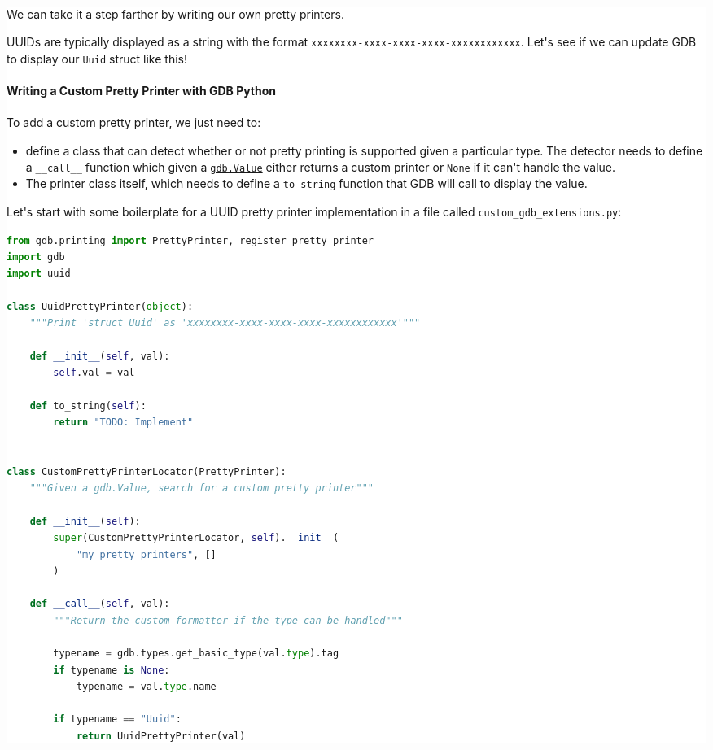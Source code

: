 We can take it a step farther by
[writing our own pretty printers](https://sourceware.org/gdb/onlinedocs/gdb/Writing-a-Pretty_002dPrinter.html#Writing-a-Pretty_002dPrinter).

UUIDs are typically displayed as a string with the format
`xxxxxxxx-xxxx-xxxx-xxxx-xxxxxxxxxxxx`. Let's see if we can update GDB to
display our `Uuid` struct like this!

#### Writing a Custom Pretty Printer with GDB Python

To add a custom pretty printer, we just need to:

- define a class that can detect whether or not pretty printing is supported
  given a particular type. The detector needs to define a `__call__` function
  which given a
  [`gdb.Value`](https://sourceware.org/gdb/onlinedocs/gdb/Values-From-Inferior.html#Values-From-Inferior)
  either returns a custom printer or `None` if it can't handle the value.
- The printer class itself, which needs to define a `to_string` function that
  GDB will call to display the value.

Let's start with some boilerplate for a UUID pretty printer implementation in a
file called `custom_gdb_extensions.py`:

```python
from gdb.printing import PrettyPrinter, register_pretty_printer
import gdb
import uuid

class UuidPrettyPrinter(object):
    """Print 'struct Uuid' as 'xxxxxxxx-xxxx-xxxx-xxxx-xxxxxxxxxxxx'"""

    def __init__(self, val):
        self.val = val

    def to_string(self):
        return "TODO: Implement"


class CustomPrettyPrinterLocator(PrettyPrinter):
    """Given a gdb.Value, search for a custom pretty printer"""

    def __init__(self):
        super(CustomPrettyPrinterLocator, self).__init__(
            "my_pretty_printers", []
        )

    def __call__(self, val):
        """Return the custom formatter if the type can be handled"""

        typename = gdb.types.get_basic_type(val.type).tag
        if typename is None:
            typename = val.type.name

        if typename == "Uuid":
            return UuidPrettyPrinter(val)
```

